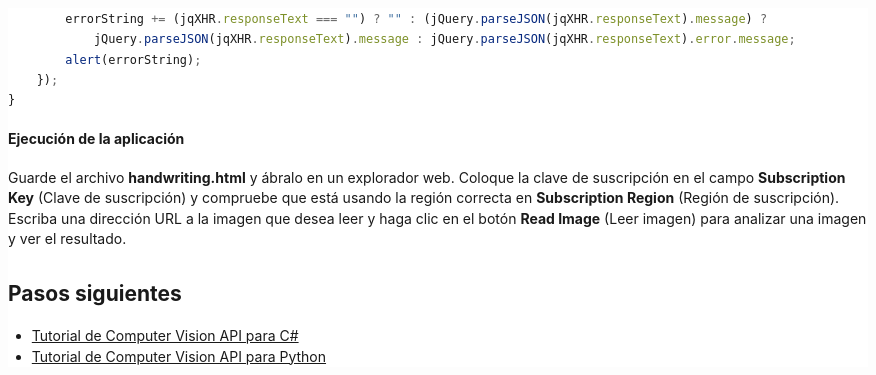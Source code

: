 ```javascript
        errorString += (jqXHR.responseText === "") ? "" : (jQuery.parseJSON(jqXHR.responseText).message) ? 
            jQuery.parseJSON(jqXHR.responseText).message : jQuery.parseJSON(jqXHR.responseText).error.message;
        alert(errorString);
    });
}
```

#### <a name="run-the-application"></a>Ejecución de la aplicación

Guarde el archivo **handwriting.html** y ábralo en un explorador web. Coloque la clave de suscripción en el campo **Subscription Key** (Clave de suscripción) y compruebe que está usando la región correcta en **Subscription Region** (Región de suscripción). Escriba una dirección URL a la imagen que desea leer y haga clic en el botón **Read Image** (Leer imagen) para analizar una imagen y ver el resultado.

## <a name="next-steps"></a>Pasos siguientes

- [Tutorial de Computer Vision API para C#](CSharpTutorial.md)
- [Tutorial de Computer Vision API para Python](PythonTutorial.md)
